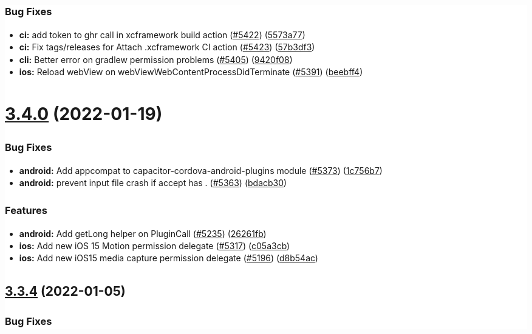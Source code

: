 
### Bug Fixes

* **ci:** add token to ghr call in xcframework build action ([#5422](https://github.com/ionic-team/capacitor/issues/5422)) ([5573a77](https://github.com/ionic-team/capacitor/commit/5573a77b13539a5c36e4fbc7a1cd6548689d83d3))
* **ci:** Fix tags/releases for Attach .xcframework CI action ([#5423](https://github.com/ionic-team/capacitor/issues/5423)) ([57b3df3](https://github.com/ionic-team/capacitor/commit/57b3df3724a2bda8e59af83f99c127b1503b5c37))
* **cli:** Better error on gradlew permission problems ([#5405](https://github.com/ionic-team/capacitor/issues/5405)) ([9420f08](https://github.com/ionic-team/capacitor/commit/9420f08dedad78cfaa5500cccf8bdbf1a9140684))
* **ios:** Reload webView on webViewWebContentProcessDidTerminate ([#5391](https://github.com/ionic-team/capacitor/issues/5391)) ([beebff4](https://github.com/ionic-team/capacitor/commit/beebff4550575c28c233937a11a8eacf5a76411c))





# [3.4.0](https://github.com/ionic-team/capacitor/compare/3.3.4...3.4.0) (2022-01-19)


### Bug Fixes

* **android:** Add appcompat to capacitor-cordova-android-plugins module ([#5373](https://github.com/ionic-team/capacitor/issues/5373)) ([1c756b7](https://github.com/ionic-team/capacitor/commit/1c756b77bf334036a4b30ddac86ac926fa6c0b3d))
* **android:** prevent input file crash if accept has . ([#5363](https://github.com/ionic-team/capacitor/issues/5363)) ([bdacb30](https://github.com/ionic-team/capacitor/commit/bdacb300bb6391dc4b84bb2bab075df993a15cba))


### Features

* **android:** Add getLong helper on PluginCall ([#5235](https://github.com/ionic-team/capacitor/issues/5235)) ([26261fb](https://github.com/ionic-team/capacitor/commit/26261fb49211330c4db72c259359565da7d7bc4b))
* **ios:** Add new iOS 15 Motion permission delegate ([#5317](https://github.com/ionic-team/capacitor/issues/5317)) ([c05a3cb](https://github.com/ionic-team/capacitor/commit/c05a3cbbf02217e3972d5e067970cae18bff3faa))
* **ios:** Add new iOS15 media capture permission delegate ([#5196](https://github.com/ionic-team/capacitor/issues/5196)) ([d8b54ac](https://github.com/ionic-team/capacitor/commit/d8b54ac23414bfe56e50e1254066630a6f87eb0e))





## [3.3.4](https://github.com/ionic-team/capacitor/compare/3.3.3...3.3.4) (2022-01-05)


### Bug Fixes
